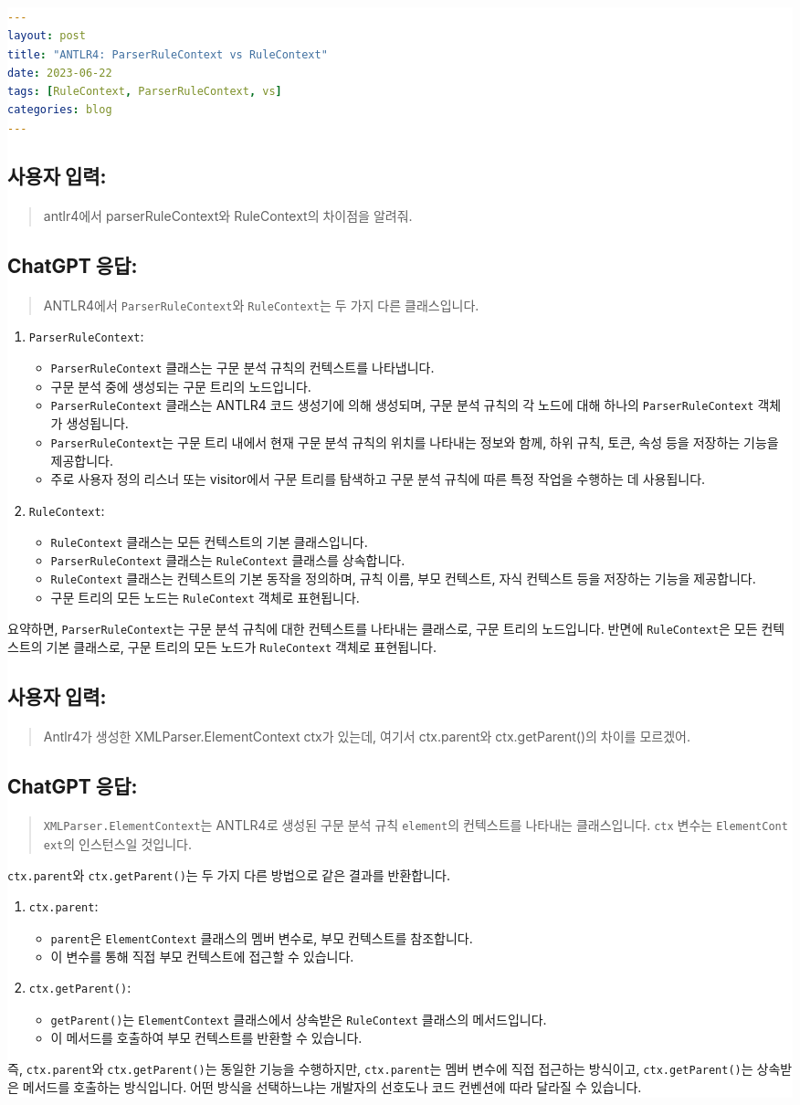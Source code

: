 ```yaml
---
layout: post
title: "ANTLR4: ParserRuleContext vs RuleContext"
date: 2023-06-22
tags: [RuleContext, ParserRuleContext, vs]
categories: blog
---
```


## 사용자 입력:
> antlr4에서 parserRuleContext와 RuleContext의 차이점을 알려줘.

## ChatGPT 응답:
> ANTLR4에서 `ParserRuleContext`와 `RuleContext`는 두 가지 다른 클래스입니다.

1. `ParserRuleContext`:
   - `ParserRuleContext` 클래스는 구문 분석 규칙의 컨텍스트를 나타냅니다.
   - 구문 분석 중에 생성되는 구문 트리의 노드입니다.
   - `ParserRuleContext` 클래스는 ANTLR4 코드 생성기에 의해 생성되며, 구문 분석 규칙의 각 노드에 대해 하나의 `ParserRuleContext` 객체가 생성됩니다.
   - `ParserRuleContext`는 구문 트리 내에서 현재 구문 분석 규칙의 위치를 나타내는 정보와 함께, 하위 규칙, 토큰, 속성 등을 저장하는 기능을 제공합니다.
   - 주로 사용자 정의 리스너 또는 visitor에서 구문 트리를 탐색하고 구문 분석 규칙에 따른 특정 작업을 수행하는 데 사용됩니다.

2. `RuleContext`:
   - `RuleContext` 클래스는 모든 컨텍스트의 기본 클래스입니다.
   - `ParserRuleContext` 클래스는 `RuleContext` 클래스를 상속합니다.
   - `RuleContext` 클래스는 컨텍스트의 기본 동작을 정의하며, 규칙 이름, 부모 컨텍스트, 자식 컨텍스트 등을 저장하는 기능을 제공합니다.
   - 구문 트리의 모든 노드는 `RuleContext` 객체로 표현됩니다.

요약하면, `ParserRuleContext`는 구문 분석 규칙에 대한 컨텍스트를 나타내는 클래스로, 구문 트리의 노드입니다. 반면에 `RuleContext`은 모든 컨텍스트의 기본 클래스로, 구문 트리의 모든 노드가 `RuleContext` 객체로 표현됩니다.

## 사용자 입력:
> Antlr4가 생성한 XMLParser.ElementContext ctx가 있는데, 여기서  ctx.parent와 ctx.getParent()의 차이를 모르겠어.

## ChatGPT 응답:
> `XMLParser.ElementContext`는 ANTLR4로 생성된 구문 분석 규칙 `element`의 컨텍스트를 나타내는 클래스입니다. `ctx` 변수는 `ElementContext`의 인스턴스일 것입니다.

`ctx.parent`와 `ctx.getParent()`는 두 가지 다른 방법으로 같은 결과를 반환합니다.

1. `ctx.parent`:
   - `parent`은 `ElementContext` 클래스의 멤버 변수로, 부모 컨텍스트를 참조합니다.
   - 이 변수를 통해 직접 부모 컨텍스트에 접근할 수 있습니다.

2. `ctx.getParent()`:
   - `getParent()`는 `ElementContext` 클래스에서 상속받은 `RuleContext` 클래스의 메서드입니다.
   - 이 메서드를 호출하여 부모 컨텍스트를 반환할 수 있습니다.

즉, `ctx.parent`와 `ctx.getParent()`는 동일한 기능을 수행하지만, `ctx.parent`는 멤버 변수에 직접 접근하는 방식이고, `ctx.getParent()`는 상속받은 메서드를 호출하는 방식입니다. 어떤 방식을 선택하느냐는 개발자의 선호도나 코드 컨벤션에 따라 달라질 수 있습니다.
